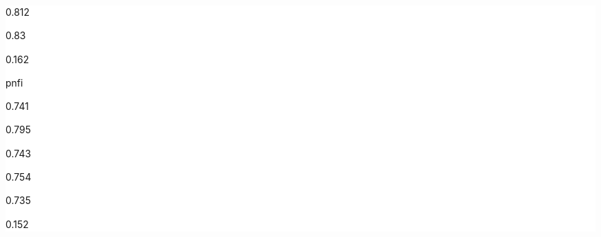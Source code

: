 <td style="text-align:left;">

0.812

</td>

<td style="text-align:left;">

0.83

</td>

<td style="text-align:left;">

0.162

</td>

</tr>

<tr>

<td style="text-align:left;">

pnfi

</td>

<td style="text-align:left;">

0.741

</td>

<td style="text-align:left;">

0.795

</td>

<td style="text-align:left;">

0.743

</td>

<td style="text-align:left;">

0.754

</td>

<td style="text-align:left;">

0.735

</td>

<td style="text-align:left;">

0.152

</td>

</tr>
